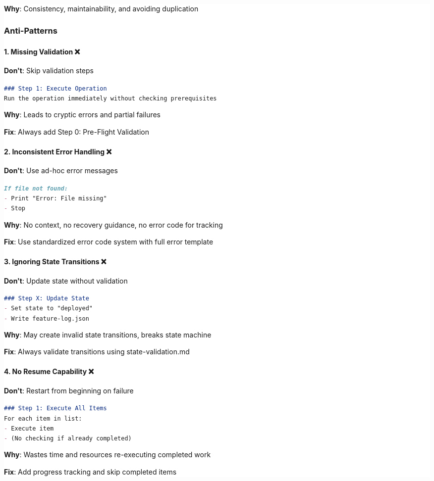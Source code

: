 **Why**: Consistency, maintainability, and avoiding duplication

### Anti-Patterns

#### 1. Missing Validation ❌

**Don't**: Skip validation steps

```markdown
### Step 1: Execute Operation
Run the operation immediately without checking prerequisites
```

**Why**: Leads to cryptic errors and partial failures

**Fix**: Always add Step 0: Pre-Flight Validation

#### 2. Inconsistent Error Handling ❌

**Don't**: Use ad-hoc error messages

```markdown
If file not found:
- Print "Error: File missing"
- Stop
```

**Why**: No context, no recovery guidance, no error code for tracking

**Fix**: Use standardized error code system with full error template

#### 3. Ignoring State Transitions ❌

**Don't**: Update state without validation

```markdown
### Step X: Update State
- Set state to "deployed"
- Write feature-log.json
```

**Why**: May create invalid state transitions, breaks state machine

**Fix**: Always validate transitions using state-validation.md

#### 4. No Resume Capability ❌

**Don't**: Restart from beginning on failure

```markdown
### Step 1: Execute All Items
For each item in list:
- Execute item
- (No checking if already completed)
```

**Why**: Wastes time and resources re-executing completed work

**Fix**: Add progress tracking and skip completed items
